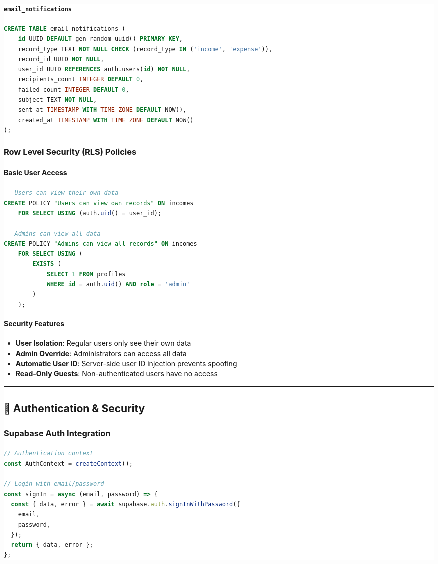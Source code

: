 ```sql
```

#### `email_notifications`
```sql
CREATE TABLE email_notifications (
    id UUID DEFAULT gen_random_uuid() PRIMARY KEY,
    record_type TEXT NOT NULL CHECK (record_type IN ('income', 'expense')),
    record_id UUID NOT NULL,
    user_id UUID REFERENCES auth.users(id) NOT NULL,
    recipients_count INTEGER DEFAULT 0,
    failed_count INTEGER DEFAULT 0,
    subject TEXT NOT NULL,
    sent_at TIMESTAMP WITH TIME ZONE DEFAULT NOW(),
    created_at TIMESTAMP WITH TIME ZONE DEFAULT NOW()
);
```

### Row Level Security (RLS) Policies

#### Basic User Access
```sql
-- Users can view their own data
CREATE POLICY "Users can view own records" ON incomes
    FOR SELECT USING (auth.uid() = user_id);

-- Admins can view all data
CREATE POLICY "Admins can view all records" ON incomes
    FOR SELECT USING (
        EXISTS (
            SELECT 1 FROM profiles 
            WHERE id = auth.uid() AND role = 'admin'
        )
    );
```

#### Security Features
- **User Isolation**: Regular users only see their own data
- **Admin Override**: Administrators can access all data
- **Automatic User ID**: Server-side user ID injection prevents spoofing
- **Read-Only Guests**: Non-authenticated users have no access

---

## 🔐 Authentication & Security

### Supabase Auth Integration
```javascript
// Authentication context
const AuthContext = createContext();

// Login with email/password
const signIn = async (email, password) => {
  const { data, error } = await supabase.auth.signInWithPassword({
    email,
    password,
  });
  return { data, error };
};
```
